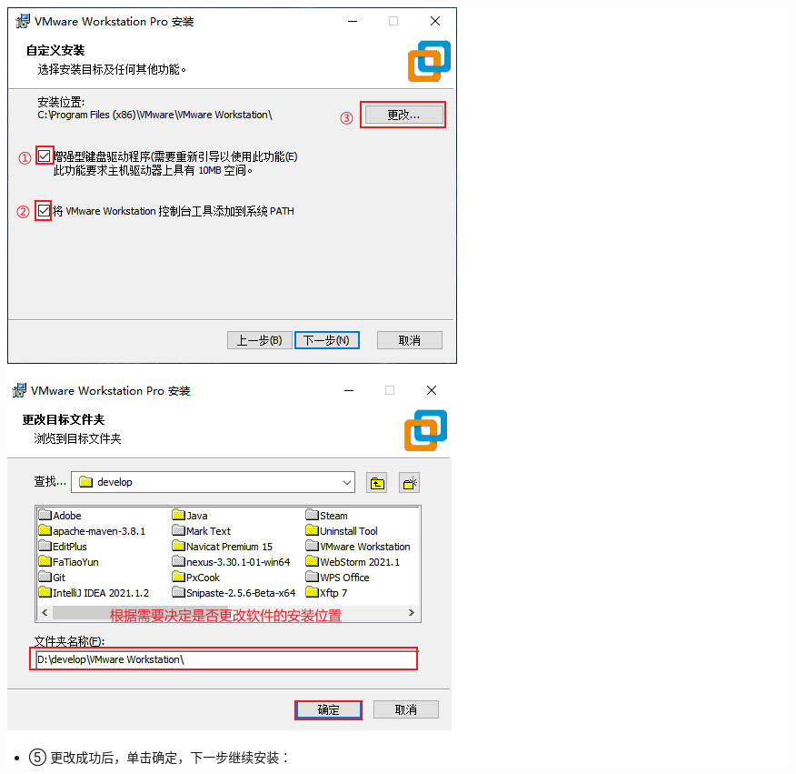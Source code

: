 ![VMware更改安装位置.png](./assets/7.png)

![VMware更改安装位置成功.png](./assets/8.png)

* ⑤ 更改成功后，单击确定，下一步继续安装：
